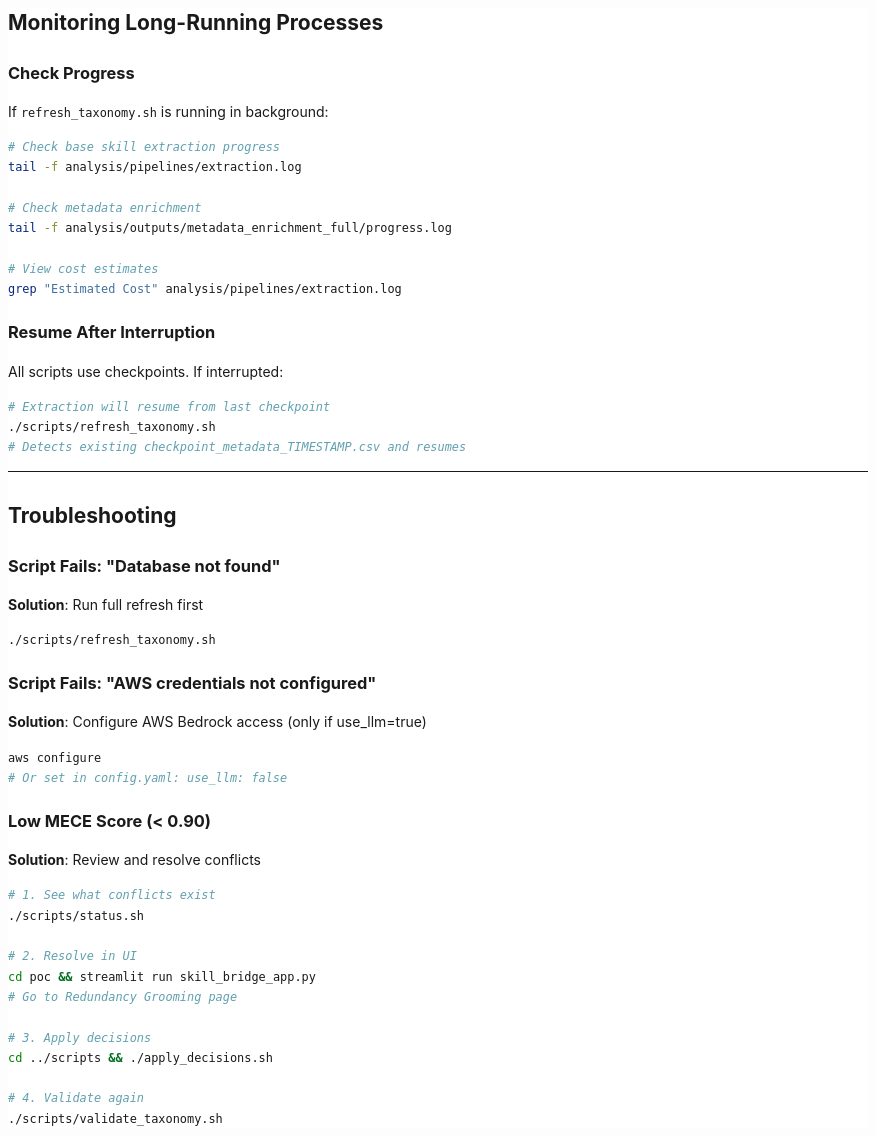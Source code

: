 ## Monitoring Long-Running Processes

### Check Progress

If `refresh_taxonomy.sh` is running in background:

```bash
# Check base skill extraction progress
tail -f analysis/pipelines/extraction.log

# Check metadata enrichment
tail -f analysis/outputs/metadata_enrichment_full/progress.log

# View cost estimates
grep "Estimated Cost" analysis/pipelines/extraction.log
```

### Resume After Interruption

All scripts use checkpoints. If interrupted:

```bash
# Extraction will resume from last checkpoint
./scripts/refresh_taxonomy.sh
# Detects existing checkpoint_metadata_TIMESTAMP.csv and resumes
```

---

## Troubleshooting

### Script Fails: "Database not found"

**Solution**: Run full refresh first
```bash
./scripts/refresh_taxonomy.sh
```

### Script Fails: "AWS credentials not configured"

**Solution**: Configure AWS Bedrock access (only if use_llm=true)
```bash
aws configure
# Or set in config.yaml: use_llm: false
```

### Low MECE Score (< 0.90)

**Solution**: Review and resolve conflicts
```bash
# 1. See what conflicts exist
./scripts/status.sh

# 2. Resolve in UI
cd poc && streamlit run skill_bridge_app.py
# Go to Redundancy Grooming page

# 3. Apply decisions
cd ../scripts && ./apply_decisions.sh

# 4. Validate again
./scripts/validate_taxonomy.sh
```
